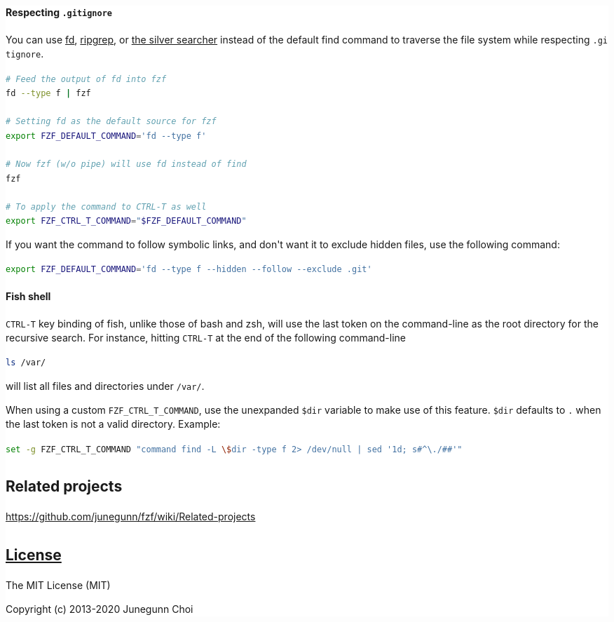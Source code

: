 #### Respecting `.gitignore`

You can use [fd](https://github.com/sharkdp/fd),
[ripgrep](https://github.com/BurntSushi/ripgrep), or [the silver
searcher](https://github.com/ggreer/the_silver_searcher) instead of the
default find command to traverse the file system while respecting
`.gitignore`.

```sh
# Feed the output of fd into fzf
fd --type f | fzf

# Setting fd as the default source for fzf
export FZF_DEFAULT_COMMAND='fd --type f'

# Now fzf (w/o pipe) will use fd instead of find
fzf

# To apply the command to CTRL-T as well
export FZF_CTRL_T_COMMAND="$FZF_DEFAULT_COMMAND"
```

If you want the command to follow symbolic links, and don't want it to exclude
hidden files, use the following command:

```sh
export FZF_DEFAULT_COMMAND='fd --type f --hidden --follow --exclude .git'
```

#### Fish shell

`CTRL-T` key binding of fish, unlike those of bash and zsh, will use the last
token on the command-line as the root directory for the recursive search. For
instance, hitting `CTRL-T` at the end of the following command-line

```sh
ls /var/
```

will list all files and directories under `/var/`.

When using a custom `FZF_CTRL_T_COMMAND`, use the unexpanded `$dir` variable to
make use of this feature. `$dir` defaults to `.` when the last token is not a
valid directory. Example:

```sh
set -g FZF_CTRL_T_COMMAND "command find -L \$dir -type f 2> /dev/null | sed '1d; s#^\./##'"
```

Related projects
----------------

https://github.com/junegunn/fzf/wiki/Related-projects

[License](LICENSE)
------------------

The MIT License (MIT)

Copyright (c) 2013-2020 Junegunn Choi
